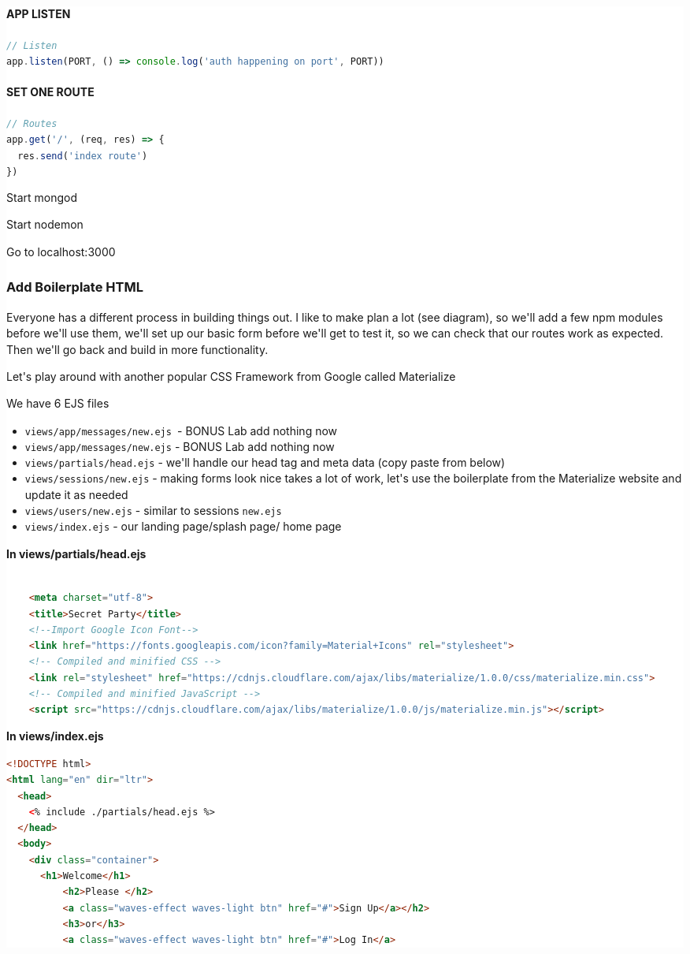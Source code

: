 #### APP LISTEN
```js
// Listen
app.listen(PORT, () => console.log('auth happening on port', PORT))
```

#### SET ONE ROUTE
```js
// Routes
app.get('/', (req, res) => {
  res.send('index route')
})
```

Start mongod

Start nodemon

Go to localhost:3000

### Add Boilerplate HTML
Everyone has a different process in building things out. I like to make plan a lot (see diagram), so we'll add a few npm modules before we'll use them, we'll set up our basic form before we'll get to test it, so we can check that our routes work as expected. Then we'll go back and build in more functionality.

Let's play around with another popular CSS Framework from Google called Materialize

We have 6 EJS files

- `views/app/messages/new.ejs `- BONUS Lab add nothing now
- `views/app/messages/new.ejs` - BONUS Lab add nothing now
- `views/partials/head.ejs` - we'll handle our head tag and meta data (copy paste from below)
- `views/sessions/new.ejs` - making forms look nice takes a lot of work, let's use the boilerplate from the Materialize website and update it as needed
- `views/users/new.ejs` - similar to sessions `new.ejs`
- `views/index.ejs` - our landing page/splash page/ home page


**In views/partials/head.ejs**
```html

    <meta charset="utf-8">
    <title>Secret Party</title>
    <!--Import Google Icon Font-->
    <link href="https://fonts.googleapis.com/icon?family=Material+Icons" rel="stylesheet">
    <!-- Compiled and minified CSS -->
    <link rel="stylesheet" href="https://cdnjs.cloudflare.com/ajax/libs/materialize/1.0.0/css/materialize.min.css">
    <!-- Compiled and minified JavaScript -->
    <script src="https://cdnjs.cloudflare.com/ajax/libs/materialize/1.0.0/js/materialize.min.js"></script>

```
**In views/index.ejs**
```html
<!DOCTYPE html>
<html lang="en" dir="ltr">
  <head>
    <% include ./partials/head.ejs %>
  </head>
  <body>
    <div class="container">
      <h1>Welcome</h1>
          <h2>Please </h2>
          <a class="waves-effect waves-light btn" href="#">Sign Up</a></h2>
          <h3>or</h3>
          <a class="waves-effect waves-light btn" href="#">Log In</a>
```